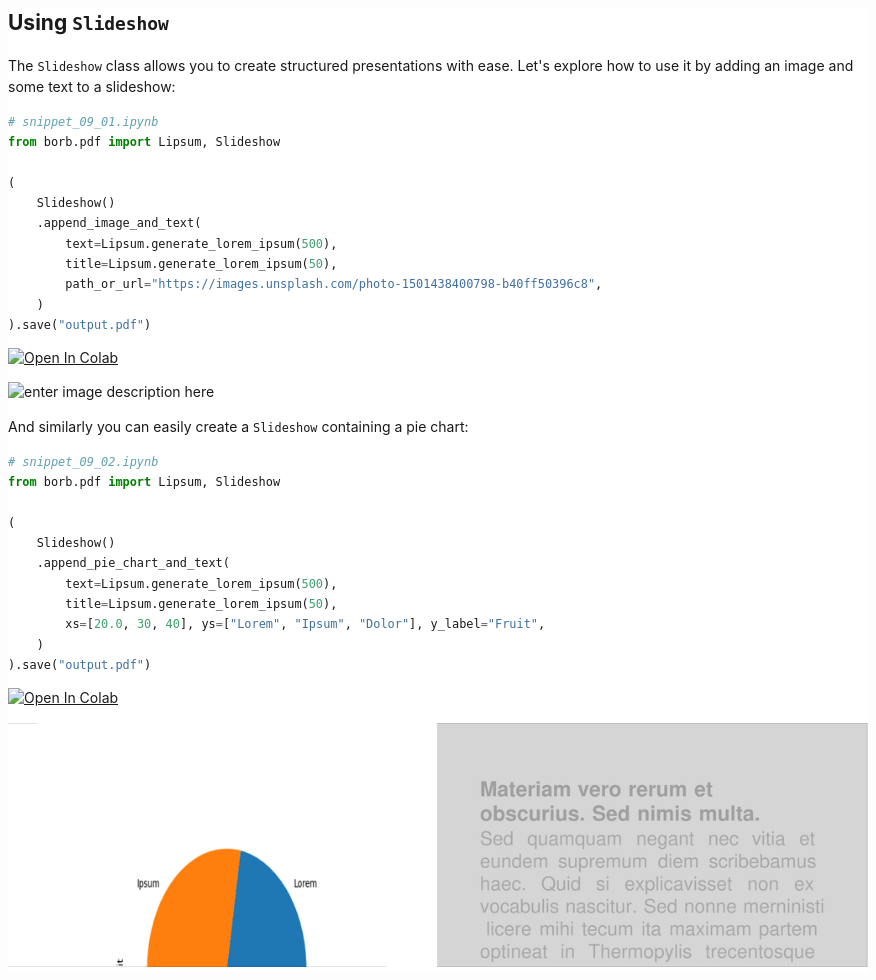 ## Using `Slideshow`

The `Slideshow` class allows you to create structured presentations with ease. Let's explore how to use it by adding an image and some text to a slideshow:

```python
# snippet_09_01.ipynb
from borb.pdf import Lipsum, Slideshow

(
    Slideshow()
    .append_image_and_text(
        text=Lipsum.generate_lorem_ipsum(500),
        title=Lipsum.generate_lorem_ipsum(50),
        path_or_url="https://images.unsplash.com/photo-1501438400798-b40ff50396c8",
    )
).save("output.pdf")


```

<a href="https://colab.research.google.com/github/jorisschellekens/birb-examples/blob/main/09/ipynb/snippet_09_01.ipynb" target="_parent"><img src="https://colab.research.google.com/assets/colab-badge.svg" alt="Open In Colab"/></a>

![enter image description here](img/snippet_09_01.png)

And similarly you can easily create a `Slideshow` containing a pie chart:

```python
# snippet_09_02.ipynb
from borb.pdf import Lipsum, Slideshow

(
    Slideshow()
    .append_pie_chart_and_text(
        text=Lipsum.generate_lorem_ipsum(500),
        title=Lipsum.generate_lorem_ipsum(50),
        xs=[20.0, 30, 40], ys=["Lorem", "Ipsum", "Dolor"], y_label="Fruit",
    )
).save("output.pdf")


```

<a href="https://colab.research.google.com/github/jorisschellekens/birb-examples/blob/main/09/ipynb/snippet_09_02.ipynb" target="_parent"><img src="https://colab.research.google.com/assets/colab-badge.svg" alt="Open In Colab"/></a>

![enter image description here](img/snippet_09_02.png)
